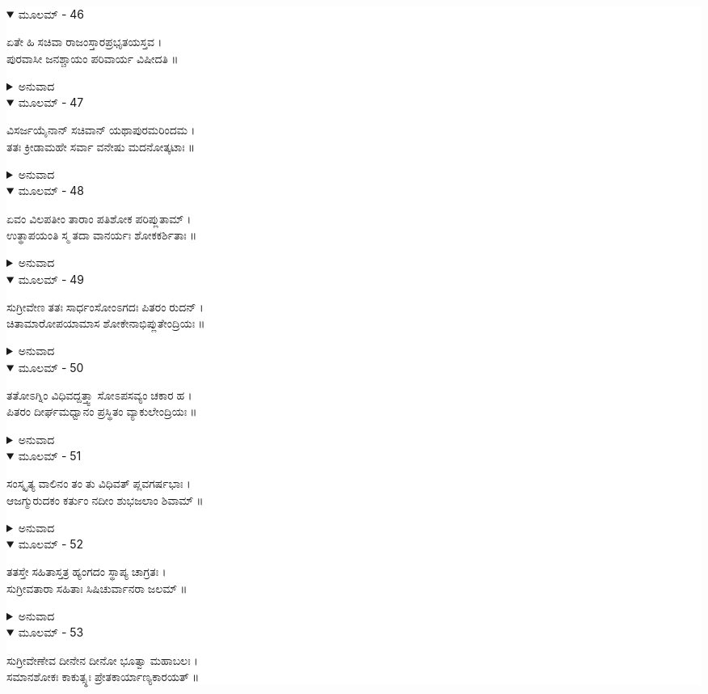 <details open><summary>ಮೂಲಮ್ - 46</summary>

ಏತೇ ಹಿ ಸಚಿವಾ ರಾಜಂಸ್ತಾರಪ್ರಭೃತಯಸ್ತವ ।  
ಪುರವಾಸೀ ಜನಶ್ಚಾಯಂ ಪರಿವಾರ್ಯ ವಿಷೀದತಿ ॥
</details>

<details><summary>ಅನುವಾದ</summary></details>

<details open><summary>ಮೂಲಮ್ - 47</summary>

ವಿಸರ್ಜಯೈನಾನ್ ಸಚಿವಾನ್ ಯಥಾಪುರಮರಿಂದಮ ।  
ತತಃ ಕ್ರೀಡಾಮಹೇ ಸರ್ವಾ ವನೇಷು ಮದನೋತ್ಕಟಾಃ ॥
</details>

<details><summary>ಅನುವಾದ</summary></details>

<details open><summary>ಮೂಲಮ್ - 48</summary>

ಏವಂ ವಿಲಪತೀಂ ತಾರಾಂ ಪತಿಶೋಕ ಪರಿಪ್ಲುತಾಮ್ ।  
ಉತ್ಥಾಪಯಂತಿ ಸ್ಮ ತದಾ ವಾನರ್ಯಃ ಶೋಕಕರ್ಶಿತಾಃ ॥
</details>

<details><summary>ಅನುವಾದ</summary></details>

<details open><summary>ಮೂಲಮ್ - 49</summary>

ಸುಗ್ರೀವೇಣ ತತಃ ಸಾರ್ಧಂಸೋಂಽಗದಃ ಪಿತರಂ ರುದನ್ ।  
ಚಿತಾಮಾರೋಪಯಾಮಾಸ ಶೋಕೇನಾಭಿಪ್ಲುತೇಂದ್ರಿಯಃ ॥
</details>

<details><summary>ಅನುವಾದ</summary></details>

<details open><summary>ಮೂಲಮ್ - 50</summary>

ತತೋಽಗ್ನಿಂ ವಿಧಿವದ್ದತ್ತ್ವಾ ಸೋಽಪಸವ್ಯಂ ಚಕಾರ ಹ ।  
ಪಿತರಂ ದೀರ್ಘಮಧ್ವಾನಂ ಪ್ರಸ್ಥಿತಂ ವ್ಯಾಕುಲೇಂದ್ರಿಯಃ ॥
</details>

<details><summary>ಅನುವಾದ</summary></details>

<details open><summary>ಮೂಲಮ್ - 51</summary>

ಸಂಸ್ಕೃತ್ಯ ವಾಲಿನಂ ತಂ ತು ವಿಧಿವತ್ ಪ್ಲವಗರ್ಷಭಾಃ ।  
ಆಜಗ್ಮುರುದಕಂ ಕರ್ತುಂ ನದೀಂ ಶುಭಜಲಾಂ ಶಿವಾಮ್ ॥
</details>

<details><summary>ಅನುವಾದ</summary></details>

<details open><summary>ಮೂಲಮ್ - 52</summary>

ತತಸ್ತೇ ಸಹಿತಾಸ್ತತ್ರ ಹ್ಯಂಗದಂ ಸ್ಥಾಪ್ಯ ಚಾಗ್ರತಃ ।  
ಸುಗ್ರೀವತಾರಾ ಸಹಿತಾಃ ಸಿಷಿಚುರ್ವಾನರಾ ಜಲಮ್ ॥
</details>

<details><summary>ಅನುವಾದ</summary></details>

<details open><summary>ಮೂಲಮ್ - 53</summary>

ಸುಗ್ರೀವೇಣೇವ ದೀನೇನ ದೀನೋ ಭೂತ್ವಾ ಮಹಾಬಲಃ ।  
ಸಮಾನಶೋಕಃ ಕಾಕುತ್ಸ್ಥಃ ಪ್ರೇತಕಾರ್ಯಾಣ್ಯಕಾರಯತ್ ॥
</details>
